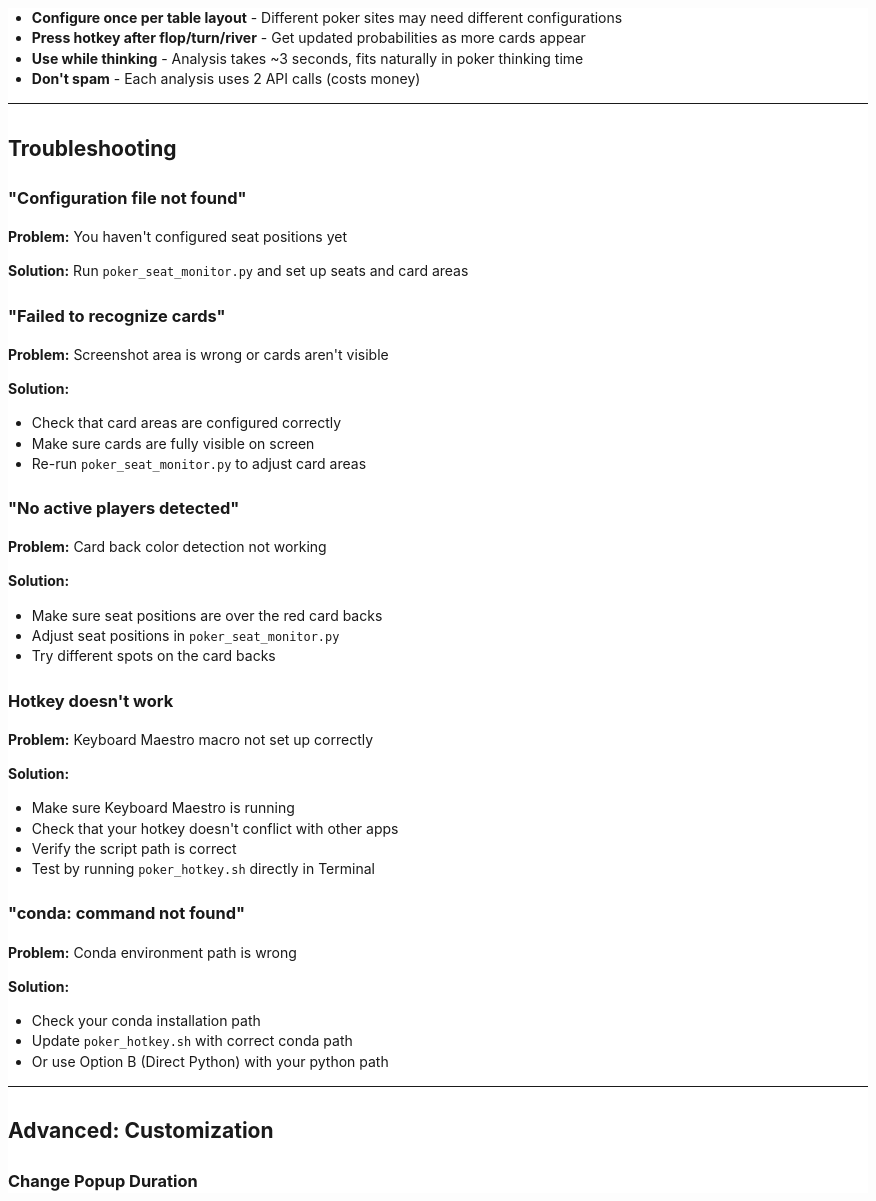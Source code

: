 - **Configure once per table layout** - Different poker sites may need different configurations
- **Press hotkey after flop/turn/river** - Get updated probabilities as more cards appear
- **Use while thinking** - Analysis takes ~3 seconds, fits naturally in poker thinking time
- **Don't spam** - Each analysis uses 2 API calls (costs money)

---

## Troubleshooting

### "Configuration file not found"
**Problem:** You haven't configured seat positions yet

**Solution:** Run `poker_seat_monitor.py` and set up seats and card areas

### "Failed to recognize cards"
**Problem:** Screenshot area is wrong or cards aren't visible

**Solution:**
- Check that card areas are configured correctly
- Make sure cards are fully visible on screen
- Re-run `poker_seat_monitor.py` to adjust card areas

### "No active players detected"
**Problem:** Card back color detection not working

**Solution:**
- Make sure seat positions are over the red card backs
- Adjust seat positions in `poker_seat_monitor.py`
- Try different spots on the card backs

### Hotkey doesn't work
**Problem:** Keyboard Maestro macro not set up correctly

**Solution:**
- Make sure Keyboard Maestro is running
- Check that your hotkey doesn't conflict with other apps
- Verify the script path is correct
- Test by running `poker_hotkey.sh` directly in Terminal

### "conda: command not found"
**Problem:** Conda environment path is wrong

**Solution:**
- Check your conda installation path
- Update `poker_hotkey.sh` with correct conda path
- Or use Option B (Direct Python) with your python path

---

## Advanced: Customization

### Change Popup Duration
